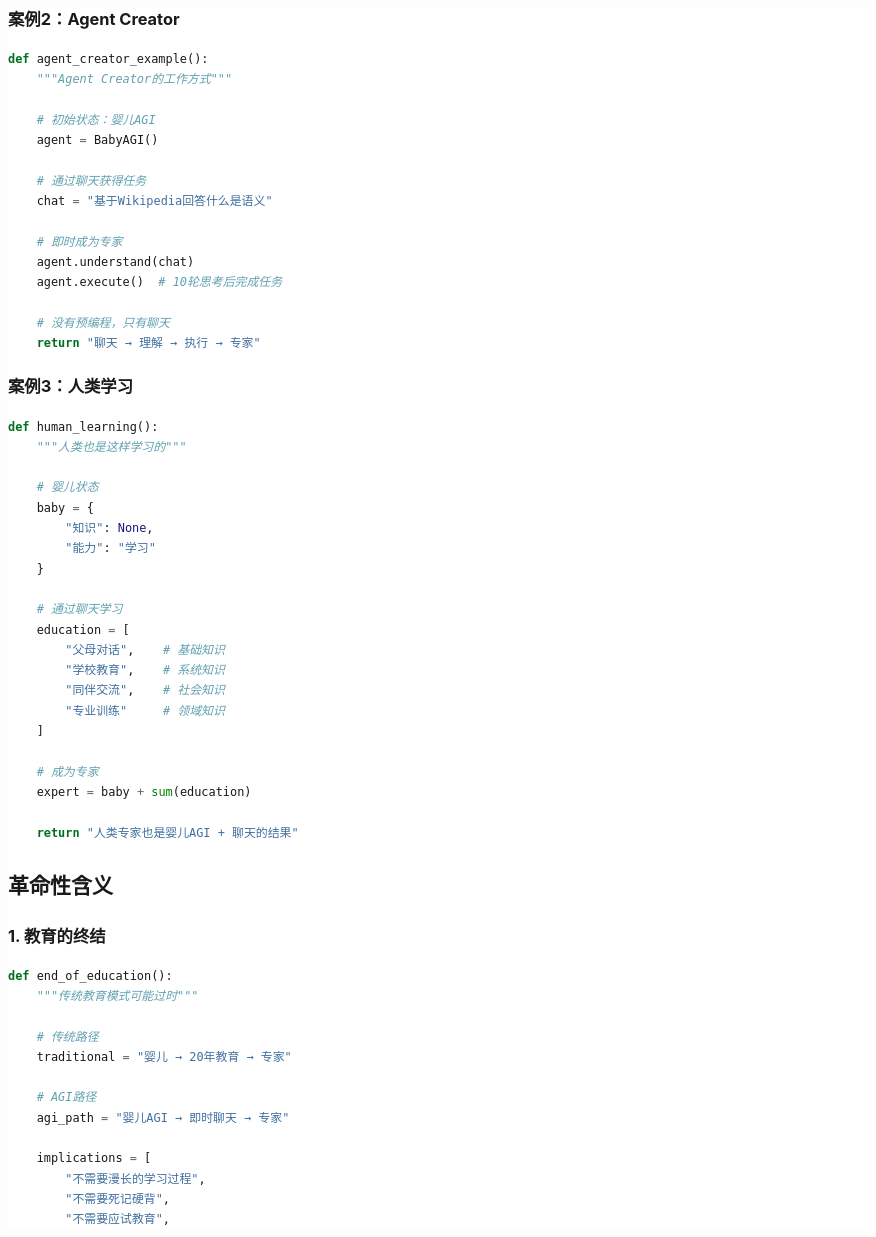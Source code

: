 ### 案例2：Agent Creator

```python
def agent_creator_example():
    """Agent Creator的工作方式"""

    # 初始状态：婴儿AGI
    agent = BabyAGI()

    # 通过聊天获得任务
    chat = "基于Wikipedia回答什么是语义"

    # 即时成为专家
    agent.understand(chat)
    agent.execute()  # 10轮思考后完成任务

    # 没有预编程，只有聊天
    return "聊天 → 理解 → 执行 → 专家"
```

### 案例3：人类学习

```python
def human_learning():
    """人类也是这样学习的"""

    # 婴儿状态
    baby = {
        "知识": None,
        "能力": "学习"
    }

    # 通过聊天学习
    education = [
        "父母对话",    # 基础知识
        "学校教育",    # 系统知识
        "同伴交流",    # 社会知识
        "专业训练"     # 领域知识
    ]

    # 成为专家
    expert = baby + sum(education)

    return "人类专家也是婴儿AGI + 聊天的结果"
```

## 革命性含义

### 1. 教育的终结

```python
def end_of_education():
    """传统教育模式可能过时"""

    # 传统路径
    traditional = "婴儿 → 20年教育 → 专家"

    # AGI路径
    agi_path = "婴儿AGI → 即时聊天 → 专家"

    implications = [
        "不需要漫长的学习过程",
        "不需要死记硬背",
        "不需要应试教育",
```